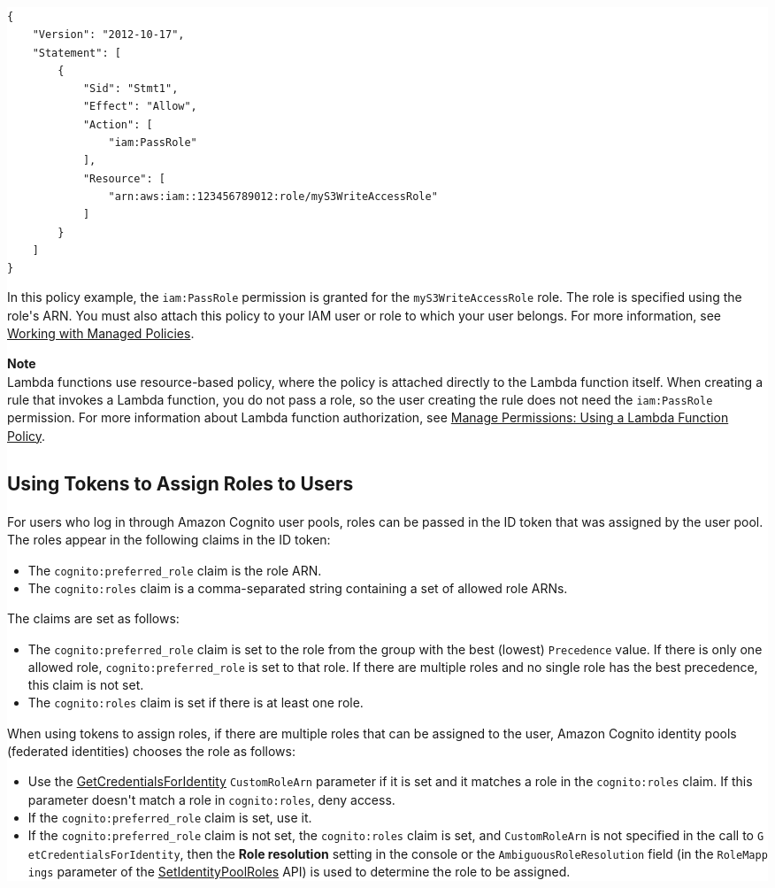 ```
{
    "Version": "2012-10-17",
    "Statement": [
        {
            "Sid": "Stmt1",
            "Effect": "Allow",
            "Action": [
                "iam:PassRole"
            ],
            "Resource": [
                "arn:aws:iam::123456789012:role/myS3WriteAccessRole"
            ]
        }
    ]
}
```

In this policy example, the `iam:PassRole` permission is granted for the `myS3WriteAccessRole` role\. The role is specified using the role's ARN\. You must also attach this policy to your IAM user or role to which your user belongs\. For more information, see [Working with Managed Policies](https://docs.aws.amazon.com/IAM/latest/UserGuide/access_policies_managed-using.html)\.

**Note**  
Lambda functions use resource\-based policy, where the policy is attached directly to the Lambda function itself\. When creating a rule that invokes a Lambda function, you do not pass a role, so the user creating the rule does not need the `iam:PassRole` permission\. For more information about Lambda function authorization, see [Manage Permissions: Using a Lambda Function Policy](https://docs.aws.amazon.com/lambda/latest/dg/intro-permission-model.html#intro-permission-model-access-policy)\.

## Using Tokens to Assign Roles to Users<a name="using-tokens-to-assign-roles-to-users"></a>

For users who log in through Amazon Cognito user pools, roles can be passed in the ID token that was assigned by the user pool\. The roles appear in the following claims in the ID token:
+ The `cognito:preferred_role` claim is the role ARN\.
+ The `cognito:roles` claim is a comma\-separated string containing a set of allowed role ARNs\.

The claims are set as follows:
+ The `cognito:preferred_role` claim is set to the role from the group with the best \(lowest\) `Precedence` value\. If there is only one allowed role, `cognito:preferred_role` is set to that role\. If there are multiple roles and no single role has the best precedence, this claim is not set\.
+ The `cognito:roles` claim is set if there is at least one role\.

When using tokens to assign roles, if there are multiple roles that can be assigned to the user, Amazon Cognito identity pools \(federated identities\) chooses the role as follows:
+ Use the [GetCredentialsForIdentity](https://docs.aws.amazon.com/cognitoidentity/latest/APIReference/API_GetCredentialsForIdentity.html) `CustomRoleArn` parameter if it is set and it matches a role in the `cognito:roles` claim\. If this parameter doesn't match a role in `cognito:roles`, deny access\.
+ If the `cognito:preferred_role` claim is set, use it\.
+ If the `cognito:preferred_role` claim is not set, the `cognito:roles` claim is set, and `CustomRoleArn` is not specified in the call to `GetCredentialsForIdentity`, then the **Role resolution** setting in the console or the `AmbiguousRoleResolution` field \(in the `RoleMappings` parameter of the [SetIdentityPoolRoles](https://docs.aws.amazon.com/cognitoidentity/latest/APIReference/API_SetIdentityPoolRoles.html) API\) is used to determine the role to be assigned\.
